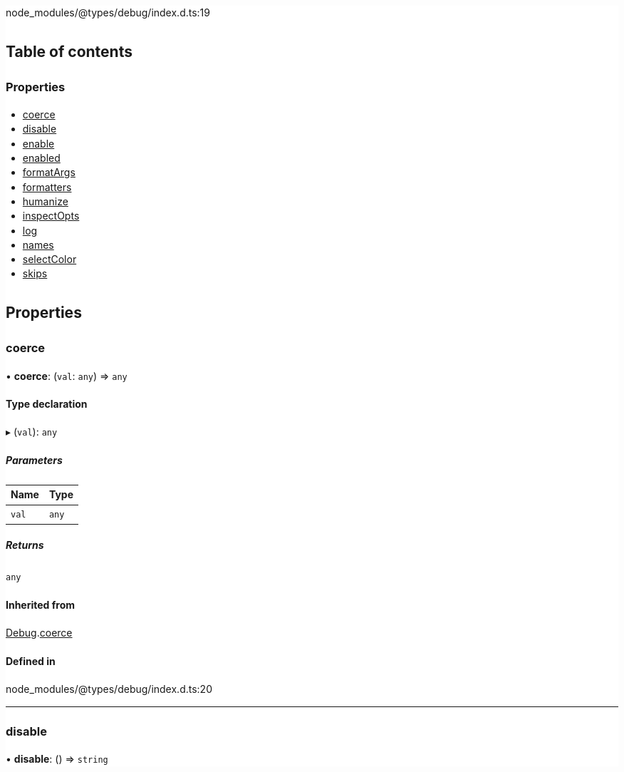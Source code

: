 node_modules/@types/debug/index.d.ts:19

## Table of contents

### Properties

- [coerce](lib_debug_extended.ExtendedDebug.md#coerce)
- [disable](lib_debug_extended.ExtendedDebug.md#disable)
- [enable](lib_debug_extended.ExtendedDebug.md#enable)
- [enabled](lib_debug_extended.ExtendedDebug.md#enabled)
- [formatArgs](lib_debug_extended.ExtendedDebug.md#formatargs)
- [formatters](lib_debug_extended.ExtendedDebug.md#formatters)
- [humanize](lib_debug_extended.ExtendedDebug.md#humanize)
- [inspectOpts](lib_debug_extended.ExtendedDebug.md#inspectopts)
- [log](lib_debug_extended.ExtendedDebug.md#log)
- [names](lib_debug_extended.ExtendedDebug.md#names)
- [selectColor](lib_debug_extended.ExtendedDebug.md#selectcolor)
- [skips](lib_debug_extended.ExtendedDebug.md#skips)

## Properties

### coerce

• **coerce**: (`val`: `any`) => `any`

#### Type declaration

▸ (`val`): `any`

##### Parameters

| Name | Type |
| :------ | :------ |
| `val` | `any` |

##### Returns

`any`

#### Inherited from

[Debug](lib_debug_extended.Debug.md).[coerce](lib_debug_extended.Debug.md#coerce)

#### Defined in

node_modules/@types/debug/index.d.ts:20

___

### disable

• **disable**: () => `string`
